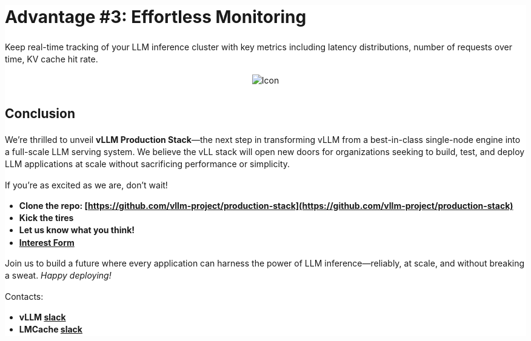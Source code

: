 # Advantage #3: Effortless Monitoring
Keep real-time tracking of your LLM inference cluster with key metrics including latency distributions, number of requests over time, KV cache hit rate.

<div align="center">
<img src="/assets/figures/stack/stack-panel.png" alt="Icon" style="width: 70%; vertical-align:middle;">
</div>


## Conclusion
We’re thrilled to unveil **vLLM Production Stack**—the next step in transforming vLLM from a best-in-class single-node engine into a full-scale LLM serving system. 
We believe the vLL stack will open new doors for organizations seeking to build, test, and deploy LLM applications at scale without sacrificing performance or simplicity.

If you’re as excited as we are, don’t wait!
- **Clone the repo: [https://github.com/vllm-project/production-stack](https://github.com/vllm-project/production-stack)**
- **Kick the tires**
- **Let us know what you think!**
- **[Interest Form](https://forms.gle/mQfQDUXbKfp2St1z7)**


Join us to build a future where every application can harness the power of LLM inference—reliably, at scale, and without breaking a sweat.
*Happy deploying!*

Contacts:
- **vLLM [slack](https://slack.vllm.ai/)**
- **LMCache [slack](https://join.slack.com/t/lmcacheworkspace/shared_invite/zt-2viziwhue-5Amprc9k5hcIdXT7XevTaQ)**
